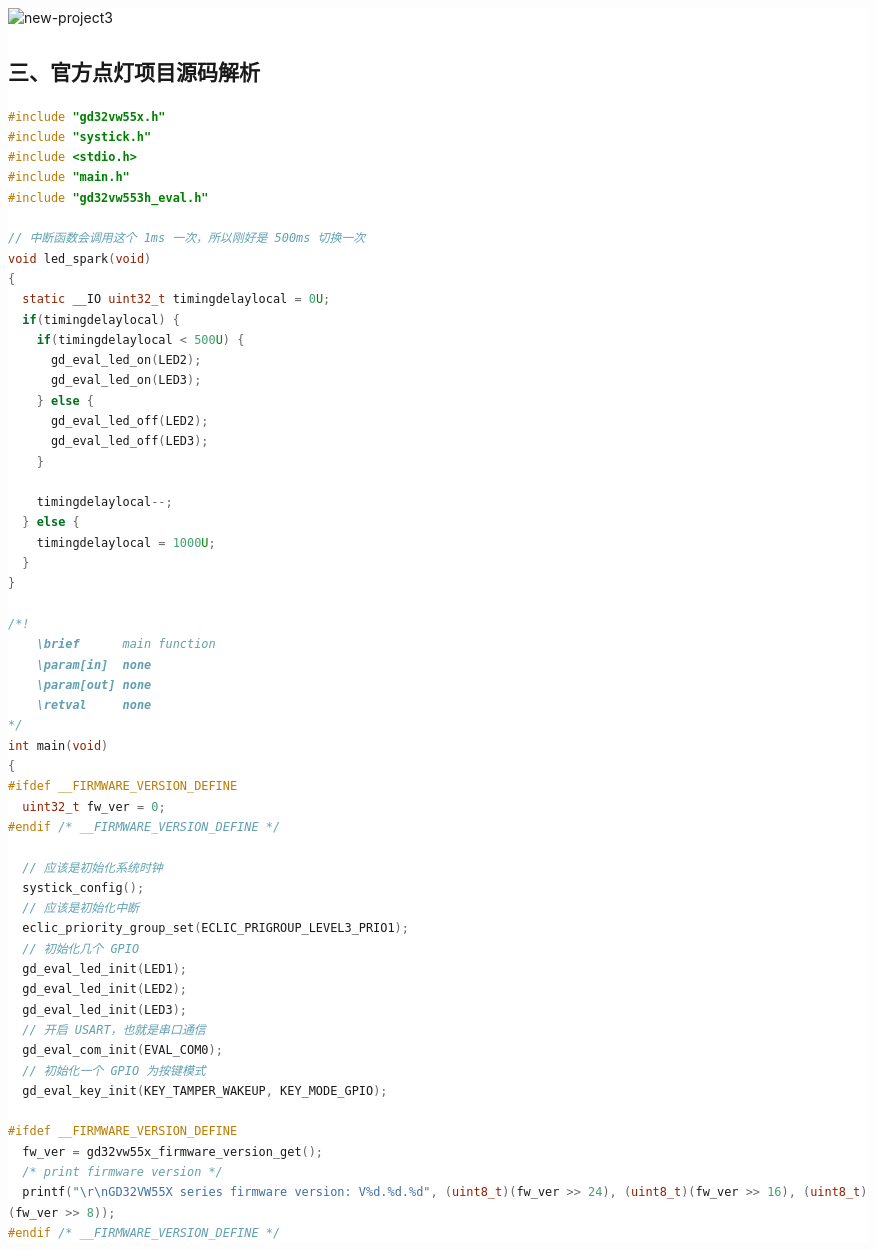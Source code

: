 ![new-project3](/public/img/gd32vw553/new-project3.webp)


## 三、官方点灯项目源码解析


``` c
#include "gd32vw55x.h"
#include "systick.h"
#include <stdio.h>
#include "main.h"
#include "gd32vw553h_eval.h"

// 中断函数会调用这个 1ms 一次，所以刚好是 500ms 切换一次
void led_spark(void)
{
  static __IO uint32_t timingdelaylocal = 0U;
  if(timingdelaylocal) {
    if(timingdelaylocal < 500U) {
      gd_eval_led_on(LED2);
      gd_eval_led_on(LED3);
    } else {
      gd_eval_led_off(LED2);
      gd_eval_led_off(LED3);
    }

    timingdelaylocal--;
  } else {
    timingdelaylocal = 1000U;
  }
}

/*!
    \brief      main function
    \param[in]  none
    \param[out] none
    \retval     none
*/
int main(void)
{
#ifdef __FIRMWARE_VERSION_DEFINE
  uint32_t fw_ver = 0;
#endif /* __FIRMWARE_VERSION_DEFINE */

  // 应该是初始化系统时钟
  systick_config();
  // 应该是初始化中断
  eclic_priority_group_set(ECLIC_PRIGROUP_LEVEL3_PRIO1);
  // 初始化几个 GPIO
  gd_eval_led_init(LED1);
  gd_eval_led_init(LED2);
  gd_eval_led_init(LED3);
  // 开启 USART，也就是串口通信
  gd_eval_com_init(EVAL_COM0);
  // 初始化一个 GPIO 为按键模式
  gd_eval_key_init(KEY_TAMPER_WAKEUP, KEY_MODE_GPIO);

#ifdef __FIRMWARE_VERSION_DEFINE
  fw_ver = gd32vw55x_firmware_version_get();
  /* print firmware version */
  printf("\r\nGD32VW55X series firmware version: V%d.%d.%d", (uint8_t)(fw_ver >> 24), (uint8_t)(fw_ver >> 16), (uint8_t)(fw_ver >> 8));
#endif /* __FIRMWARE_VERSION_DEFINE */

```